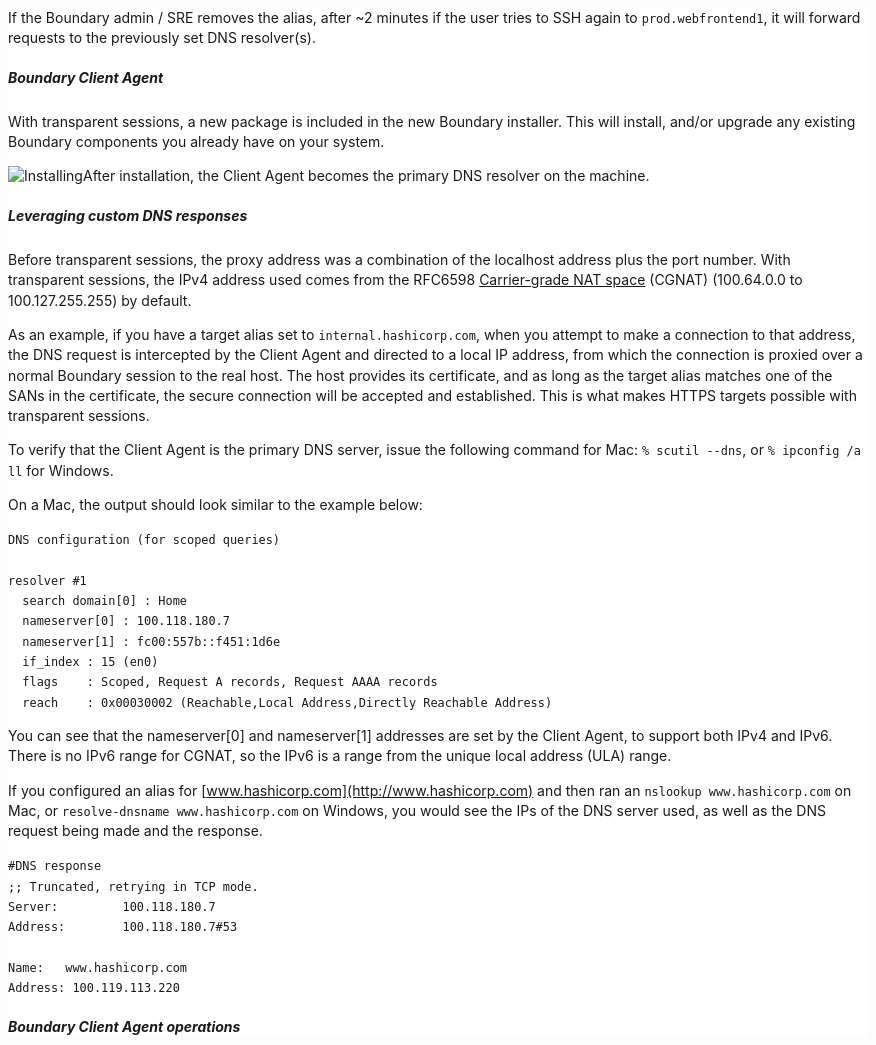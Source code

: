 If the Boundary admin / SRE removes the alias, after ~2 minutes if the user tries to SSH again to `prod.webfrontend1`, it will forward requests to the previously set DNS resolver(s).

##### Boundary Client Agent

With transparent sessions, a new package is included in the new Boundary installer. This will install, and/or upgrade any existing Boundary components you already have on your system.

![Installing](https://www.datocms-assets.com/2885/1730736022-installing-boundary-client-agent.png)After installation, the Client Agent becomes the primary DNS resolver on the machine.

##### Leveraging custom DNS responses

Before transparent sessions, the proxy address was a combination of the localhost address plus the port number. With transparent sessions, the IPv4 address used comes from the RFC6598 [Carrier-grade NAT space](https://en.wikipedia.org/wiki/Carrier-grade_NAT) (CGNAT) (100.64.0.0 to 100.127.255.255) by default. 

As an example, if you have a target alias set to `internal.hashicorp.com`, when you attempt to make a connection to that address, the DNS request is intercepted by the Client Agent and directed to a local IP address, from which the connection is proxied over a normal Boundary session to the real host. The host provides its certificate, and as long as the target alias matches one of the SANs in the certificate, the secure connection will be accepted and established. This is what makes HTTPS targets possible with transparent sessions.

To verify that the Client Agent is the primary DNS server, issue the following command for Mac: `% scutil --dns`, or `% ipconfig /all` for Windows.

On a Mac, the output should look similar to the example below:

```
DNS configuration (for scoped queries)

resolver #1
  search domain[0] : Home
  nameserver[0] : 100.118.180.7
  nameserver[1] : fc00:557b::f451:1d6e
  if_index : 15 (en0)
  flags    : Scoped, Request A records, Request AAAA records
  reach    : 0x00030002 (Reachable,Local Address,Directly Reachable Address)
```
You can see that the nameserver[0] and nameserver[1] addresses are set by the Client Agent, to support both IPv4 and IPv6. There is no IPv6 range for CGNAT, so the IPv6 is a range from the unique local address (ULA) range.

If you configured an alias for [www.hashicorp.com](http://www.hashicorp.com) and then ran an `nslookup www.hashicorp.com` on Mac, or `resolve-dnsname www.hashicorp.com` on Windows, you would see the IPs of the DNS server used, as well as the DNS request being made and the response.

```
#DNS response
;; Truncated, retrying in TCP mode.
Server:         100.118.180.7
Address:        100.118.180.7#53

Name:   www.hashicorp.com
Address: 100.119.113.220
```
##### Boundary Client Agent operations
